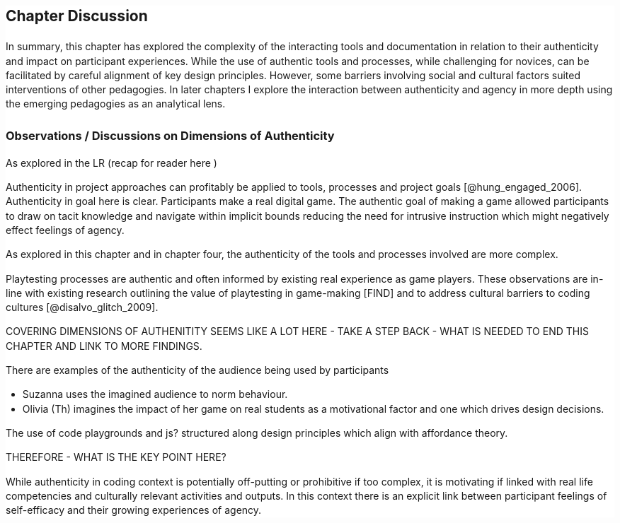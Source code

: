 
## Chapter Discussion









In summary, this chapter has explored the complexity of the interacting tools and documentation in relation to their authenticity and impact on participant experiences. While the use of authentic tools and processes, while challenging for novices, can be facilitated by careful alignment of key design principles. However, some barriers involving social and cultural factors suited interventions of other pedagogies. In later chapters I explore the interaction between authenticity and agency in more depth using the emerging pedagogies as an analytical lens.





### Observations / Discussions on Dimensions of Authenticity





As explored in the LR (recap for reader here )

Authenticity in project approaches can profitably be applied to tools, processes and project goals  [@hung_engaged_2006]. Authenticity in goal here is clear. Participants make a real digital game. The authentic goal of making a game allowed participants to draw on tacit knowledge and navigate within implicit bounds reducing the need for intrusive instruction which might negatively effect feelings of agency.

As explored in this chapter and in chapter four, the authenticity of the tools and processes involved are more complex.

Playtesting processes are authentic and often informed by existing real experience as game players. These observations are in-line with existing research outlining the value of playtesting in game-making [FIND] and to address cultural barriers to coding cultures [@disalvo_glitch_2009].

COVERING DIMENSIONS OF AUTHENITITY SEEMS LIKE A LOT HERE - TAKE A STEP BACK - WHAT IS NEEDED TO END THIS CHAPTER AND LINK TO MORE FINDINGS.

There are examples of the authenticity of the audience being used by participants

  - Suzanna uses the imagined audience to norm behaviour.
  - Olivia (Th) imagines the impact of her game on real students as a motivational factor and one which drives design decisions.


The use of code playgrounds and js? structured along design principles which align with affordance theory.

THEREFORE - WHAT IS THE KEY POINT HERE?

While authenticity in coding context is potentially off-putting or prohibitive if too complex, it is motivating if linked with real life competencies and culturally relevant activities and outputs. In this context there is an explicit link between participant feelings of self-efficacy and their growing experiences of agency.
